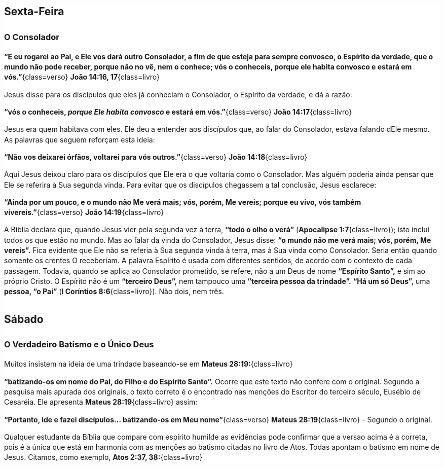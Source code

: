 ## Sexta-Feira

### O Consolador

**“E eu rogarei ao Pai, e Ele vos dará outro Consolador, a fim de que esteja para sempre convosco, o Espírito da verdade, que o mundo não pode receber, porque não no vê, nem o conhece; vós o conheceis, porque ele habita convosco e estará em vós.”**{class=verso} **João 14:16, 17**{class=livro}

Jesus disse para os discípulos que eles já conheciam o Consolador, o Espírito da verdade, e dá a razão:

**“vós o conheceis, _porque Ele habita convosco_ e estará em vós.”**{class=verso} **João 14:17**{class=livro}

Jesus era quem habitava com eles. Ele deu a entender aos discípulos que, ao falar do Consolador, estava falando dEle mesmo. As palavras que seguem reforçam esta ideia:

**“Não vos deixarei órfãos, voltarei para vós outros.”**{class=verso} **João 14:18**{class=livro}

Aqui Jesus deixou claro para os discípulos que Ele era o que voltaria como o Consolador. Mas alguém poderia ainda pensar que Ele se referira à Sua segunda vinda. Para evitar que os discípulos chegassem a tal conclusão, Jesus esclarece:

**“Ainda por um pouco, e o mundo não Me verá mais; vós, porém, Me vereis; porque eu vivo, vós também vivereis.”**{class=verso} **João 14:19**{class=livro}

A Bíblia declara que, quando Jesus vier pela segunda vez à terra, **“todo o olho o verá”** (**Apocalipse 1:7**{class=livro}); isto inclui todos os que estão no mundo. Mas ao falar da vinda do Consolador, Jesus disse: **“o mundo não me verá mais; vós, porém, Me vereis”.** Fica evidente que Ele não se referia à Sua segunda vinda à terra, mas à Sua vinda como Consolador. Seria então quando somente os crentes O receberiam. A palavra Espírito é usada com diferentes sentidos, de acordo com o contexto de cada passagem. Todavia, quando se aplica ao Consolador prometido, se refere, não a um Deus de nome **“Espírito Santo”,** e sim ao próprio Cristo. O Espírito não é um **“terceiro Deus”,** nem tampouco uma **”terceira pessoa da trindade”.** **“Há um só Deus”,** uma **pessoa, “o Pai”** (**I Coríntios 8:6**{class=livro}). Não dois, nem três.

## Sábado

### O Verdadeiro Batismo e o Único Deus

Muitos insistem na ideia de uma trindade baseando-se em **Mateus 28:19:**{class=livro}

**“batizando-os em nome do Pai, do Filho e do Espírito Santo”.** Ocorre que este texto não confere com o original. Segundo a pesquisa mais apurada dos originais, o texto correto é o encontrado nas menções do Escritor do terceiro século, Eusébio de Cesaréia. Ele apresenta **Mateus 28:19**{class=livro} assim:

**“Portanto, ide e fazei discípulos... batizando-os em Meu nome”**{class=verso} **Mateus 28:19**{class=livro} -     Segundo o original.

Qualquer estudante da Bíblia que compare com espírito humilde as evidências pode confirmar que a versao acima é a correta, pois é a única que está em harmonia com as menções ao batismo citadas no livro de Atos. Todas apontam o batismo em nome de Jesus. Citamos, como exemplo, **Atos 2:37, 38:**{class=livro}
